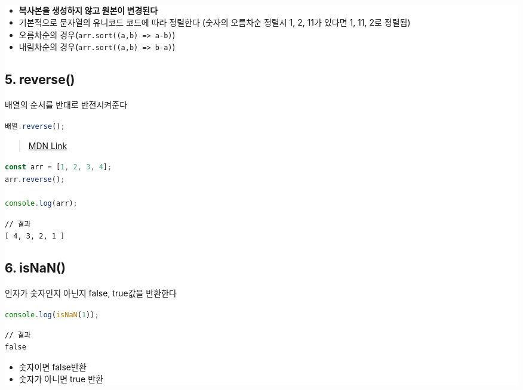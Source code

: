 - **복사본을 생성하지 않고 원본이 변경된다**
- 기본적으로 문자열의 유니코드 코드에 따라 정렬한다 (숫자의 오름차순 정렬시 1, 2, 11가 있다면 1, 11, 2로 정렬됨)
- 오름차순의 경우(`arr.sort((a,b) => a-b)`)
- 내림차순의 경우(`arr.sort((a,b) => b-a)`)


## 5. reverse()
배열의 순서를 반대로 반전시켜준다

```js
배열.reverse();
```

> [MDN Link](https://developer.mozilla.org/ko/docs/Web/JavaScript/Reference/Global_Objects/Array/reverse)

```js
const arr = [1, 2, 3, 4];
arr.reverse();

console.log(arr);
```
```
// 결과
[ 4, 3, 2, 1 ]
```

## 6. isNaN()
인자가 숫자인지 아닌지 false, true값을 반환한다
```js
console.log(isNaN(1));
```
```
// 결과
false
```

- 숫자이면 false반환
- 숫자가 아니면 true 반환
